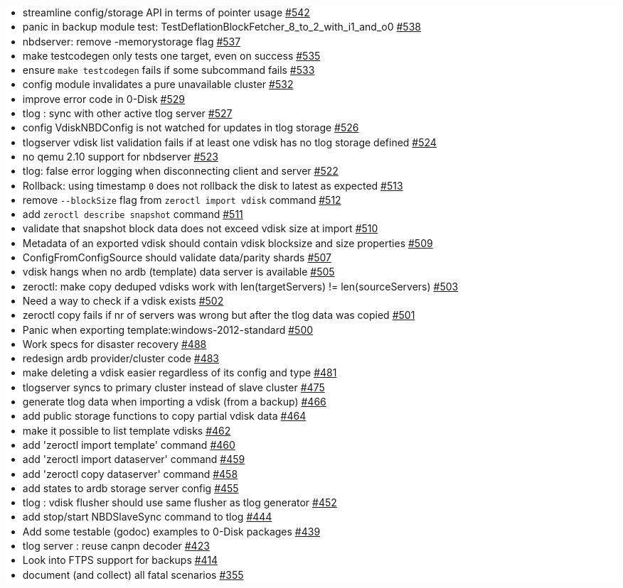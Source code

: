 - streamline config/storage API in terms of pointer usage [\#542](https://github.com/zero-os/0-Disk/issues/542)
- panic in backup module test: TestDeflationBlockFetcher\_8\_to\_2\_with\_i1\_and\_o0 [\#538](https://github.com/zero-os/0-Disk/issues/538)
- nbdserver: remove -memorystorage flag [\#537](https://github.com/zero-os/0-Disk/issues/537)
- make testcodegen only tests one target, even on success [\#535](https://github.com/zero-os/0-Disk/issues/535)
- ensure `make testcodegen` fails if some subcommand fails [\#533](https://github.com/zero-os/0-Disk/issues/533)
- config module invalidates a pure unavailable cluster [\#532](https://github.com/zero-os/0-Disk/issues/532)
- improve error code in 0-Disk [\#529](https://github.com/zero-os/0-Disk/issues/529)
- tlog : sync with other active tlog server [\#527](https://github.com/zero-os/0-Disk/issues/527)
- config VdiskNBDConfig is not watched for updates in tlog storage [\#526](https://github.com/zero-os/0-Disk/issues/526)
- tlogserver vdisk list validation fails if at least one vdisk has no tlog storage defined  [\#524](https://github.com/zero-os/0-Disk/issues/524)
- no qemu 2.10 support for nbdserver [\#523](https://github.com/zero-os/0-Disk/issues/523)
- tlog: false error logging when disconnecting client and server [\#522](https://github.com/zero-os/0-Disk/issues/522)
- Rollback: using timestamp `0` does not rollback the disk to latest as expected [\#513](https://github.com/zero-os/0-Disk/issues/513)
- remove `--blockSize` flag from `zeroctl import vdisk` command [\#512](https://github.com/zero-os/0-Disk/issues/512)
- add `zeroctl describe snapshot` command [\#511](https://github.com/zero-os/0-Disk/issues/511)
- validate that snapshot block data does not exceed vdisk size at import [\#510](https://github.com/zero-os/0-Disk/issues/510)
- Metadata of an exported vdisk should contain vdisk blocksize and size properties [\#509](https://github.com/zero-os/0-Disk/issues/509)
- ConfigFromConfigSource should validate data/parity shards [\#507](https://github.com/zero-os/0-Disk/issues/507)
- vdisk hangs when no ardb \(template\) data server is available [\#505](https://github.com/zero-os/0-Disk/issues/505)
- zeroctl: make copy deduped vdisks work with len\(targetServers\) != len\(sourceServers\) [\#503](https://github.com/zero-os/0-Disk/issues/503)
- Need a way to check if a vdisk exists [\#502](https://github.com/zero-os/0-Disk/issues/502)
- zeroctl copy fails if nr of servers was wrong but after the tlog data was copied [\#501](https://github.com/zero-os/0-Disk/issues/501)
- Panic when exporting template:windows-2012-standard [\#500](https://github.com/zero-os/0-Disk/issues/500)
- Work specs for disaster recovery [\#488](https://github.com/zero-os/0-Disk/issues/488)
- redesign ardb provider/cluster code [\#483](https://github.com/zero-os/0-Disk/issues/483)
- make deleting a vdisk easier regardless of its config and type [\#481](https://github.com/zero-os/0-Disk/issues/481)
- tlogserver syncs to primary cluster instead of slave cluster [\#475](https://github.com/zero-os/0-Disk/issues/475)
- generate tlog data when importing a vdisk \(from a backup\) [\#466](https://github.com/zero-os/0-Disk/issues/466)
- add public storage functions to copy partial vdisk data [\#464](https://github.com/zero-os/0-Disk/issues/464)
- make it possible to list template vdisks [\#462](https://github.com/zero-os/0-Disk/issues/462)
- add 'zeroctl import template' command [\#460](https://github.com/zero-os/0-Disk/issues/460)
- add 'zeroctl import dataserver' command [\#459](https://github.com/zero-os/0-Disk/issues/459)
- add 'zeroctl copy dataserver' command [\#458](https://github.com/zero-os/0-Disk/issues/458)
- add states to ardb storage server config [\#455](https://github.com/zero-os/0-Disk/issues/455)
- tlog : vdisk flusher should use same flusher as tlog generator [\#452](https://github.com/zero-os/0-Disk/issues/452)
- add stop/start NBDSlaveSync command to tlog [\#444](https://github.com/zero-os/0-Disk/issues/444)
- Add some testable \(godoc\) examples to 0-Disk packages [\#439](https://github.com/zero-os/0-Disk/issues/439)
- tlog server : reuse canpn decoder [\#423](https://github.com/zero-os/0-Disk/issues/423)
- Look into FTPS support for backups [\#414](https://github.com/zero-os/0-Disk/issues/414)
- document \(and collect\) all fatal scenarios [\#355](https://github.com/zero-os/0-Disk/issues/355)